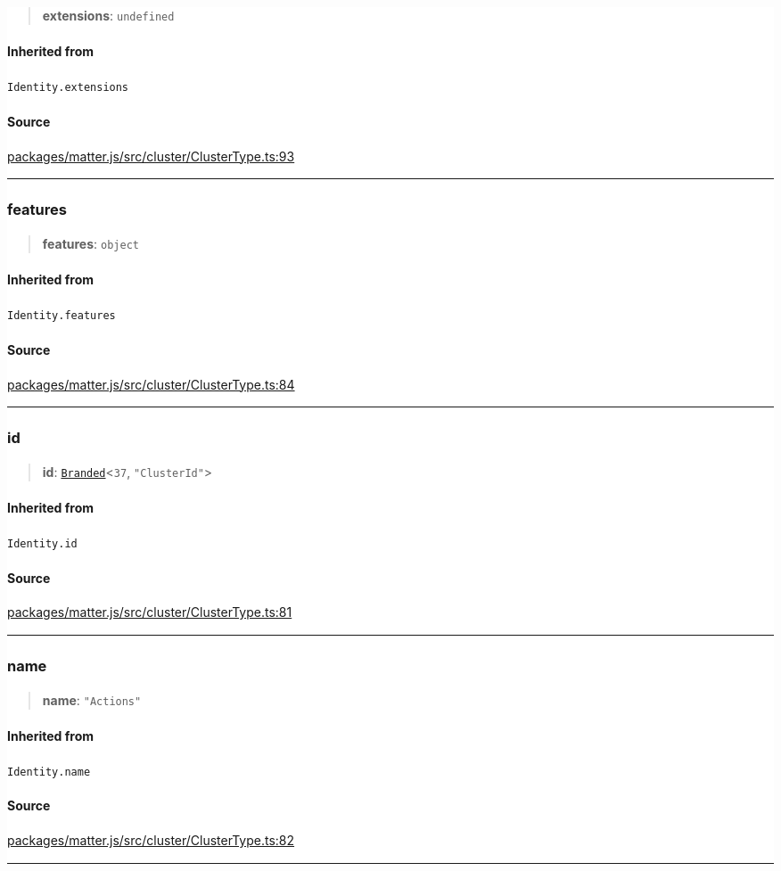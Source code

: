> **extensions**: `undefined`

#### Inherited from

`Identity.extensions`

#### Source

[packages/matter.js/src/cluster/ClusterType.ts:93](https://github.com/project-chip/matter.js/blob/7a8cbb56b87d4ccf34bec5a9a95ab40a1711324f/packages/matter.js/src/cluster/ClusterType.ts#L93)

***

### features

> **features**: `object`

#### Inherited from

`Identity.features`

#### Source

[packages/matter.js/src/cluster/ClusterType.ts:84](https://github.com/project-chip/matter.js/blob/7a8cbb56b87d4ccf34bec5a9a95ab40a1711324f/packages/matter.js/src/cluster/ClusterType.ts#L84)

***

### id

> **id**: [`Branded`](../../../../../util/export/README.md#brandedtb)\<`37`, `"ClusterId"`\>

#### Inherited from

`Identity.id`

#### Source

[packages/matter.js/src/cluster/ClusterType.ts:81](https://github.com/project-chip/matter.js/blob/7a8cbb56b87d4ccf34bec5a9a95ab40a1711324f/packages/matter.js/src/cluster/ClusterType.ts#L81)

***

### name

> **name**: `"Actions"`

#### Inherited from

`Identity.name`

#### Source

[packages/matter.js/src/cluster/ClusterType.ts:82](https://github.com/project-chip/matter.js/blob/7a8cbb56b87d4ccf34bec5a9a95ab40a1711324f/packages/matter.js/src/cluster/ClusterType.ts#L82)

***
